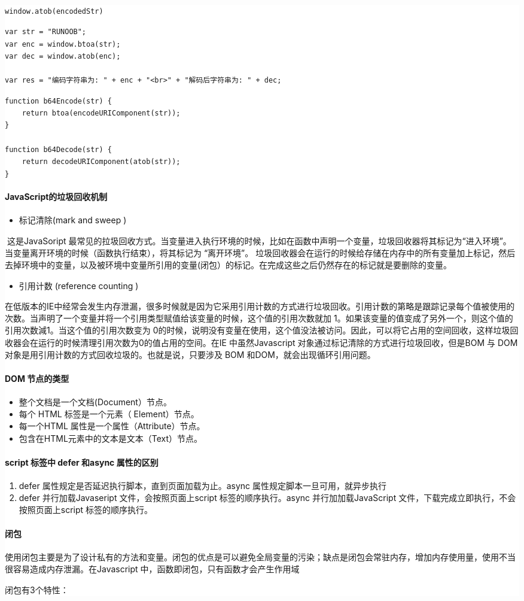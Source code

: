 ```
window.atob(encodedStr)
```

```
var str = "RUNOOB";
var enc = window.btoa(str);
var dec = window.atob(enc);
 
var res = "编码字符串为: " + enc + "<br>" + "解码后字符串为: " + dec;
```

```
function b64Encode(str) {
    return btoa(encodeURIComponent(str));
}

function b64Decode(str) {
    return decodeURIComponent(atob(str));
}
```



#### JavaScript的垃圾回收机制

- 标记清除(mark and sweep )

​	这是JavaSoript 最常见的拉圾回收方式。当变量进入执行环境的时候，比如在函数中声明一个变量，垃圾回收器将其标记为“进入环境”。当变量离开环境的时候（函数执行结束），将其标记为 “离开环境”。
​	垃圾回收器会在运行的时候给存储在内存中的所有变量加上标记，然后去掉环境中的变量，以及被环境中变量所引用的变量(闭包）的标记。在完成这些之后仍然存在的标记就是要删除的变量。

- 引用计数 (reference counting )

​		在低版本的IE中经常会发生内存泄漏，很多时候就是因为它采用引用计数的方式进行垃圾回收。引用计数的第略是跟踪记录每个值被使用的次数。当声明了一个变量并将一个引用类型赋值给该变量的时候，这个值的引用次数就加 1。如果该变量的值变成了另外一个，则这个值的引用次数減1。当这个值的引用次数变为 0的时候，说明没有变量在使用，这个值没法被访问。因此，可以将它占用的空间回收，这样垃圾回收器会在运行的时候清理引用次数为0的值占用的空间。
​		在IE 中虽然Javascript 对象通过标记清除的方式进行垃圾回收，但是BOM 与 DOM对象是用引用计数的方式回收垃圾的。也就是说，只要涉及 BOM 和DOM，就会出现循环引用问题。

#### DOM 节点的类型

- 整个文档是一个文档(Document）节点。
- 每个 HTML 标签是一个元素（ Element）节点。
- 每一个HTML 属性是一个属性（Attribute）节点。
- 包含在HTML元素中的文本是文本（Text）节点。

#### script 标签中 defer 和async 属性的区别

1. defer 属性规定是否延迟执行脚本，直到页面加载为止。async 属性规定脚本一旦可用，就异步执行
2. defer 并行加载Javaseript 文件，会按照页面上script 标签的顺序执行。async 并行加加载JavaScript 文件，下载完成立即执行，不会按照页面上script 标签的顺序执行。

#### 闭包

使用闭包主要是为了设计私有的方法和变量。闭包的优点是可以避免全局变量的污染；缺点是闭包会常驻内存，增加内存使用量，使用不当很容易造成内存泄漏。在Javascript 中，函数即闭包，只有函数才会产生作用域

闭包有3个特性：
